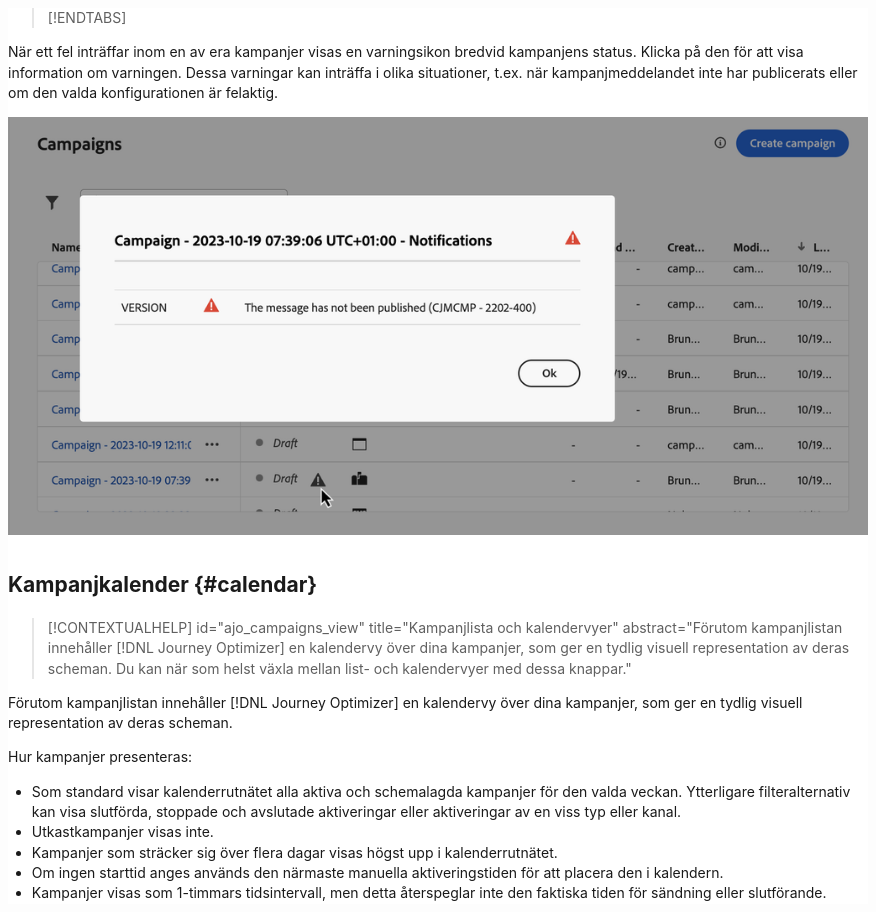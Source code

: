 >[!ENDTABS]

När ett fel inträffar inom en av era kampanjer visas en varningsikon bredvid kampanjens status. Klicka på den för att visa information om varningen. Dessa varningar kan inträffa i olika situationer, t.ex. när kampanjmeddelandet inte har publicerats eller om den valda konfigurationen är felaktig.

![](assets/campaign-alerts.png)

## Kampanjkalender {#calendar}

>[!CONTEXTUALHELP]
>id="ajo_campaigns_view"
>title="Kampanjlista och kalendervyer"
>abstract="Förutom kampanjlistan innehåller [!DNL Journey Optimizer] en kalendervy över dina kampanjer, som ger en tydlig visuell representation av deras scheman. Du kan när som helst växla mellan list- och kalendervyer med dessa knappar."

Förutom kampanjlistan innehåller [!DNL Journey Optimizer] en kalendervy över dina kampanjer, som ger en tydlig visuell representation av deras scheman.

Hur kampanjer presenteras:

* Som standard visar kalenderrutnätet alla aktiva och schemalagda kampanjer för den valda veckan. Ytterligare filteralternativ kan visa slutförda, stoppade och avslutade aktiveringar eller aktiveringar av en viss typ eller kanal.
* Utkastkampanjer visas inte.
* Kampanjer som sträcker sig över flera dagar visas högst upp i kalenderrutnätet.
* Om ingen starttid anges används den närmaste manuella aktiveringstiden för att placera den i kalendern.
* Kampanjer visas som 1-timmars tidsintervall, men detta återspeglar inte den faktiska tiden för sändning eller slutförande.
